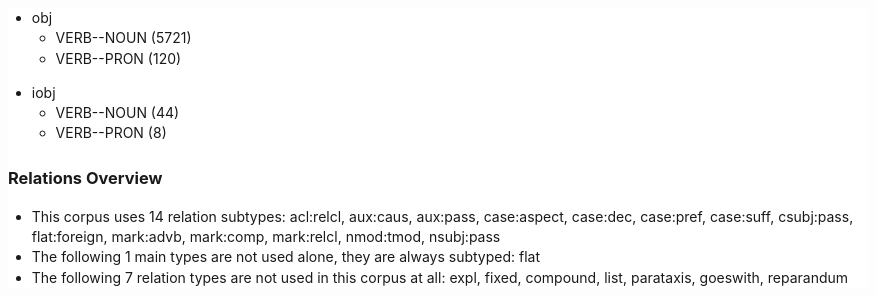 <ul>
  <li><a>obj</a>
    <ul>
      <li>VERB--NOUN (5721)</li>
      <li>VERB--PRON (120)</li>
    </ul>
  </li>
</ul>

<ul>
  <li><a>iobj</a>
    <ul>
      <li>VERB--NOUN (44)</li>
      <li>VERB--PRON (8)</li>
    </ul>
  </li>
</ul>




<h3>Relations Overview</h3>

<ul>
<li>This corpus uses 14 relation subtypes: <a>acl:relcl</a>, <a>aux:caus</a>, <a>aux:pass</a>, <a>case:aspect</a>, <a>case:dec</a>, <a>case:pref</a>, <a>case:suff</a>, <a>csubj:pass</a>, <a>flat:foreign</a>, <a>mark:advb</a>, <a>mark:comp</a>, <a>mark:relcl</a>, <a>nmod:tmod</a>, <a>nsubj:pass</a></li>
<li>The following 1 main types are not used alone, they are always subtyped: <a>flat</a></li>
<li>The following 7 relation types are not used in this corpus at all: <a>expl</a>, <a>fixed</a>, <a>compound</a>, <a>list</a>, <a>parataxis</a>, <a>goeswith</a>, <a>reparandum</a></li>
</ul>
